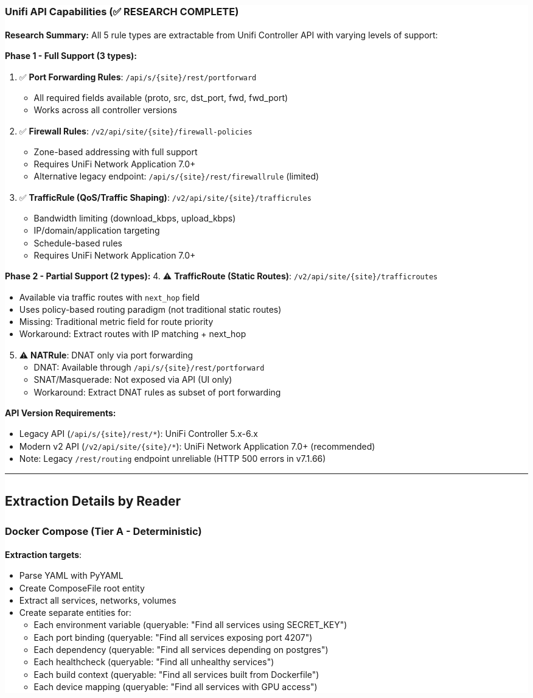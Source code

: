 ### Unifi API Capabilities (✅ RESEARCH COMPLETE)

**Research Summary:**
All 5 rule types are extractable from Unifi Controller API with varying levels of support:

**Phase 1 - Full Support (3 types):**
1. ✅ **Port Forwarding Rules**: `/api/s/{site}/rest/portforward`
   - All required fields available (proto, src, dst_port, fwd, fwd_port)
   - Works across all controller versions

2. ✅ **Firewall Rules**: `/v2/api/site/{site}/firewall-policies`
   - Zone-based addressing with full support
   - Requires UniFi Network Application 7.0+
   - Alternative legacy endpoint: `/api/s/{site}/rest/firewallrule` (limited)

3. ✅ **TrafficRule (QoS/Traffic Shaping)**: `/v2/api/site/{site}/trafficrules`
   - Bandwidth limiting (download_kbps, upload_kbps)
   - IP/domain/application targeting
   - Schedule-based rules
   - Requires UniFi Network Application 7.0+

**Phase 2 - Partial Support (2 types):**
4. ⚠️ **TrafficRoute (Static Routes)**: `/v2/api/site/{site}/trafficroutes`
   - Available via traffic routes with `next_hop` field
   - Uses policy-based routing paradigm (not traditional static routes)
   - Missing: Traditional metric field for route priority
   - Workaround: Extract routes with IP matching + next_hop

5. ⚠️ **NATRule**: DNAT only via port forwarding
   - DNAT: Available through `/api/s/{site}/rest/portforward`
   - SNAT/Masquerade: Not exposed via API (UI only)
   - Workaround: Extract DNAT rules as subset of port forwarding

**API Version Requirements:**
- Legacy API (`/api/s/{site}/rest/*`): UniFi Controller 5.x-6.x
- Modern v2 API (`/v2/api/site/{site}/*`): UniFi Network Application 7.0+ (recommended)
- Note: Legacy `/rest/routing` endpoint unreliable (HTTP 500 errors in v7.1.66)

---

## Extraction Details by Reader

### Docker Compose (Tier A - Deterministic)

**Extraction targets**:
- Parse YAML with PyYAML
- Create ComposeFile root entity
- Extract all services, networks, volumes
- Create separate entities for:
  - Each environment variable (queryable: "Find all services using SECRET_KEY")
  - Each port binding (queryable: "Find all services exposing port 4207")
  - Each dependency (queryable: "Find all services depending on postgres")
  - Each healthcheck (queryable: "Find all unhealthy services")
  - Each build context (queryable: "Find all services built from Dockerfile")
  - Each device mapping (queryable: "Find all services with GPU access")
